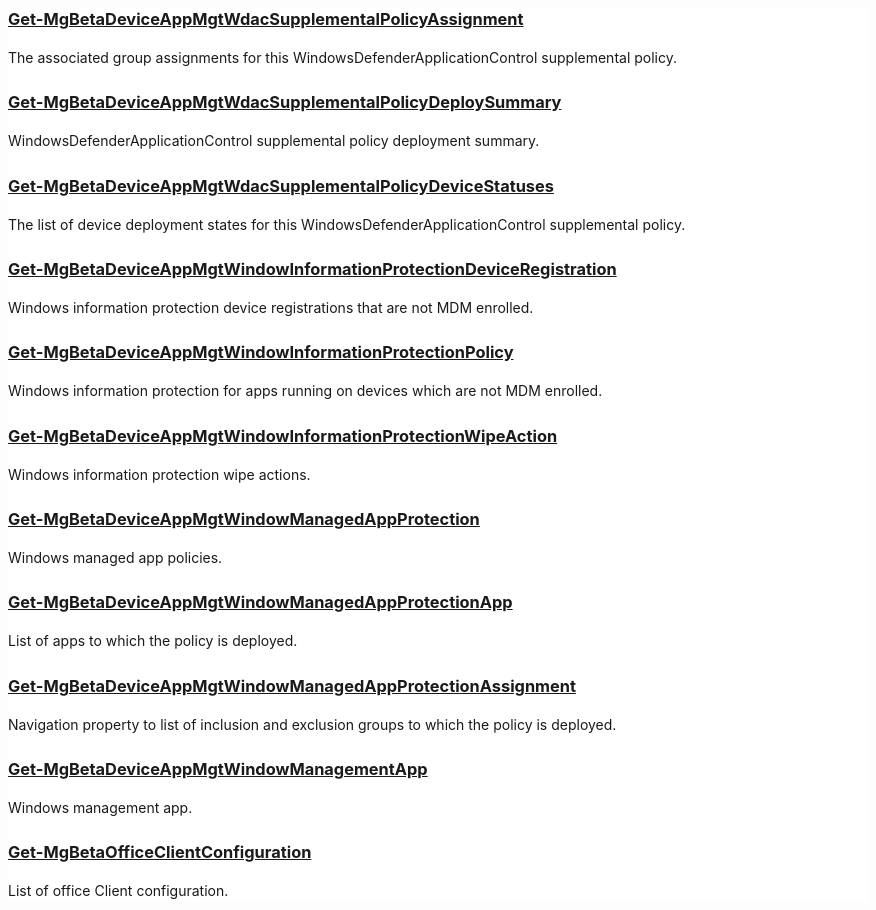 ### [Get-MgBetaDeviceAppMgtWdacSupplementalPolicyAssignment](Get-MgBetaDeviceAppMgtWdacSupplementalPolicyAssignment.md)
The associated group assignments for this WindowsDefenderApplicationControl supplemental policy.

### [Get-MgBetaDeviceAppMgtWdacSupplementalPolicyDeploySummary](Get-MgBetaDeviceAppMgtWdacSupplementalPolicyDeploySummary.md)
WindowsDefenderApplicationControl supplemental policy deployment summary.

### [Get-MgBetaDeviceAppMgtWdacSupplementalPolicyDeviceStatuses](Get-MgBetaDeviceAppMgtWdacSupplementalPolicyDeviceStatuses.md)
The list of device deployment states for this WindowsDefenderApplicationControl supplemental policy.

### [Get-MgBetaDeviceAppMgtWindowInformationProtectionDeviceRegistration](Get-MgBetaDeviceAppMgtWindowInformationProtectionDeviceRegistration.md)
Windows information protection device registrations that are not MDM enrolled.

### [Get-MgBetaDeviceAppMgtWindowInformationProtectionPolicy](Get-MgBetaDeviceAppMgtWindowInformationProtectionPolicy.md)
Windows information protection for apps running on devices which are not MDM enrolled.

### [Get-MgBetaDeviceAppMgtWindowInformationProtectionWipeAction](Get-MgBetaDeviceAppMgtWindowInformationProtectionWipeAction.md)
Windows information protection wipe actions.

### [Get-MgBetaDeviceAppMgtWindowManagedAppProtection](Get-MgBetaDeviceAppMgtWindowManagedAppProtection.md)
Windows managed app policies.

### [Get-MgBetaDeviceAppMgtWindowManagedAppProtectionApp](Get-MgBetaDeviceAppMgtWindowManagedAppProtectionApp.md)
List of apps to which the policy is deployed.

### [Get-MgBetaDeviceAppMgtWindowManagedAppProtectionAssignment](Get-MgBetaDeviceAppMgtWindowManagedAppProtectionAssignment.md)
Navigation property to list of inclusion and exclusion groups to which the policy is deployed.

### [Get-MgBetaDeviceAppMgtWindowManagementApp](Get-MgBetaDeviceAppMgtWindowManagementApp.md)
Windows management app.

### [Get-MgBetaOfficeClientConfiguration](Get-MgBetaOfficeClientConfiguration.md)
List of office Client configuration.
